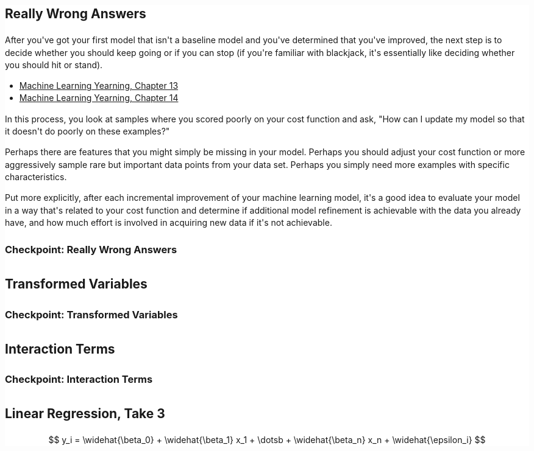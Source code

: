 ## Really Wrong Answers

After you've got your first model that isn't a baseline model and you've determined that you've improved, the next step is to decide whether you should keep going or if you can stop (if you're familiar with blackjack, it's essentially like deciding whether you should hit or stand).

* [Machine Learning Yearning, Chapter 13](https://gallery.mailchimp.com/dc3a7ef4d750c0abfc19202a3/files/Machine_Learning_Yearning_V0.5_02.pdf)
* [Machine Learning Yearning, Chapter 14](https://gallery.mailchimp.com/dc3a7ef4d750c0abfc19202a3/files/Machine_Learning_Yearning_V0.5_03.pdf)

In this process, you look at samples where you scored poorly on your cost function and ask, "How can I update my model so that it doesn't do poorly on these examples?"

Perhaps there are features that you might simply be missing in your model. Perhaps you should adjust your cost function or more aggressively sample rare but important data points from your data set. Perhaps you simply need more examples with specific characteristics.

Put more explicitly, after each incremental improvement of your machine learning model, it's a good idea to evaluate your model in a way that's related to your cost function and determine if additional model refinement is achievable with the data you already have, and how much effort is involved in acquiring new data if it's not achievable.

### Checkpoint: Really Wrong Answers


```python

```

## Transformed Variables



### Checkpoint: Transformed Variables


```python

```

## Interaction Terms



### Checkpoint: Interaction Terms


```python

```

## Linear Regression, Take 3

$$
y_i = \widehat{\beta_0} + \widehat{\beta_1} x_1 + \dotsb + \widehat{\beta_n} x_n + \widehat{\epsilon_i}
$$
